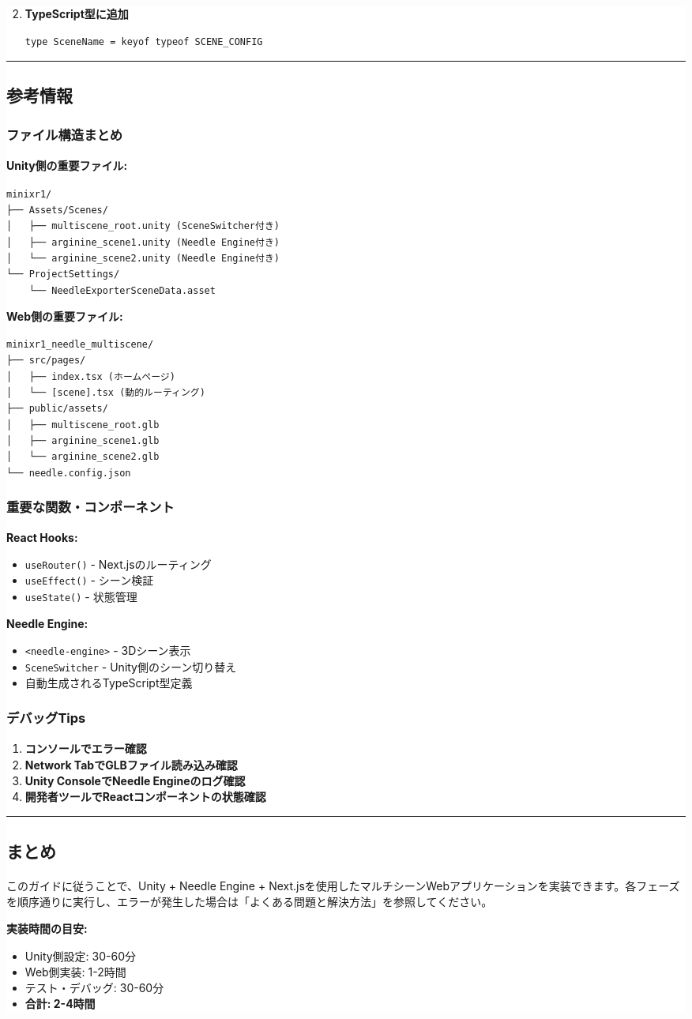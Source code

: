 2. **TypeScript型に追加**
   ```tsx
   type SceneName = keyof typeof SCENE_CONFIG
   ```

---

## 参考情報

### ファイル構造まとめ

**Unity側の重要ファイル:**
```
minixr1/
├── Assets/Scenes/
│   ├── multiscene_root.unity (SceneSwitcher付き)
│   ├── arginine_scene1.unity (Needle Engine付き)
│   └── arginine_scene2.unity (Needle Engine付き)
└── ProjectSettings/
    └── NeedleExporterSceneData.asset
```

**Web側の重要ファイル:**
```
minixr1_needle_multiscene/
├── src/pages/
│   ├── index.tsx (ホームページ)
│   └── [scene].tsx (動的ルーティング)
├── public/assets/
│   ├── multiscene_root.glb
│   ├── arginine_scene1.glb
│   └── arginine_scene2.glb
└── needle.config.json
```

### 重要な関数・コンポーネント

**React Hooks:**
- `useRouter()` - Next.jsのルーティング
- `useEffect()` - シーン検証
- `useState()` - 状態管理

**Needle Engine:**
- `<needle-engine>` - 3Dシーン表示
- `SceneSwitcher` - Unity側のシーン切り替え
- 自動生成されるTypeScript型定義

### デバッグTips

1. **コンソールでエラー確認**
2. **Network TabでGLBファイル読み込み確認**  
3. **Unity ConsoleでNeedle Engineのログ確認**
4. **開発者ツールでReactコンポーネントの状態確認**

---

## まとめ

このガイドに従うことで、Unity + Needle Engine + Next.jsを使用したマルチシーンWebアプリケーションを実装できます。各フェーズを順序通りに実行し、エラーが発生した場合は「よくある問題と解決方法」を参照してください。

**実装時間の目安:**
- Unity側設定: 30-60分
- Web側実装: 1-2時間  
- テスト・デバッグ: 30-60分
- **合計: 2-4時間**